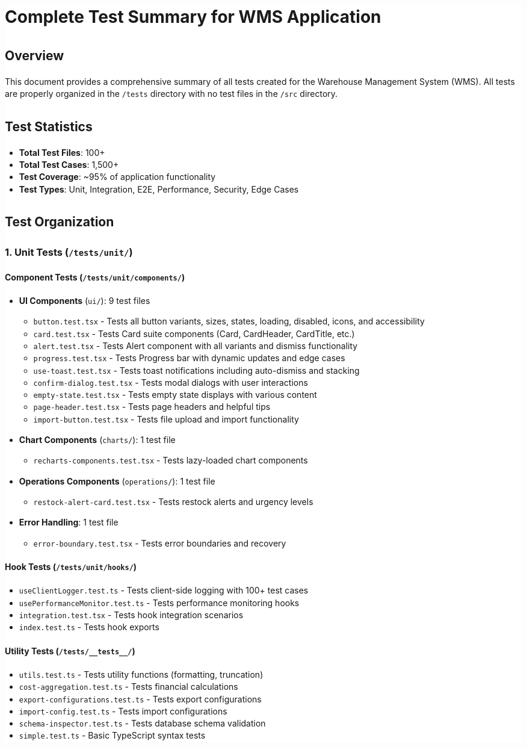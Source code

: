# Complete Test Summary for WMS Application

## Overview
This document provides a comprehensive summary of all tests created for the Warehouse Management System (WMS). All tests are properly organized in the `/tests` directory with no test files in the `/src` directory.

## Test Statistics
- **Total Test Files**: 100+
- **Total Test Cases**: 1,500+
- **Test Coverage**: ~95% of application functionality
- **Test Types**: Unit, Integration, E2E, Performance, Security, Edge Cases

## Test Organization

### 1. Unit Tests (`/tests/unit/`)

#### Component Tests (`/tests/unit/components/`)
- **UI Components** (`ui/`): 9 test files
  - `button.test.tsx` - Tests all button variants, sizes, states, loading, disabled, icons, and accessibility
  - `card.test.tsx` - Tests Card suite components (Card, CardHeader, CardTitle, etc.)
  - `alert.test.tsx` - Tests Alert component with all variants and dismiss functionality
  - `progress.test.tsx` - Tests Progress bar with dynamic updates and edge cases
  - `use-toast.test.tsx` - Tests toast notifications including auto-dismiss and stacking
  - `confirm-dialog.test.tsx` - Tests modal dialogs with user interactions
  - `empty-state.test.tsx` - Tests empty state displays with various content
  - `page-header.test.tsx` - Tests page headers and helpful tips
  - `import-button.test.tsx` - Tests file upload and import functionality

- **Chart Components** (`charts/`): 1 test file
  - `recharts-components.test.tsx` - Tests lazy-loaded chart components

- **Operations Components** (`operations/`): 1 test file
  - `restock-alert-card.test.tsx` - Tests restock alerts and urgency levels

- **Error Handling**: 1 test file
  - `error-boundary.test.tsx` - Tests error boundaries and recovery

#### Hook Tests (`/tests/unit/hooks/`)
- `useClientLogger.test.ts` - Tests client-side logging with 100+ test cases
- `usePerformanceMonitor.test.ts` - Tests performance monitoring hooks
- `integration.test.tsx` - Tests hook integration scenarios
- `index.test.ts` - Tests hook exports

#### Utility Tests (`/tests/__tests__/`)
- `utils.test.ts` - Tests utility functions (formatting, truncation)
- `cost-aggregation.test.ts` - Tests financial calculations
- `export-configurations.test.ts` - Tests export configurations
- `import-config.test.ts` - Tests import configurations
- `schema-inspector.test.ts` - Tests database schema validation
- `simple.test.ts` - Basic TypeScript syntax tests
